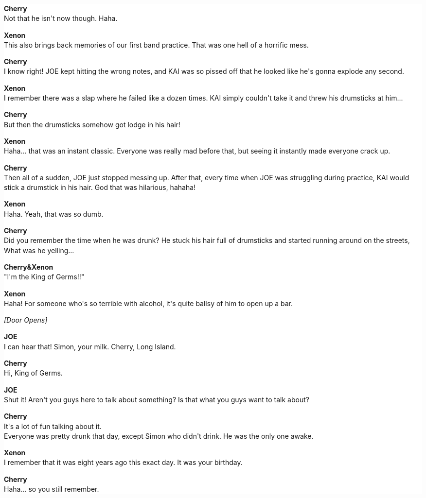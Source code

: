 **Cherry**<br>
Not that he isn't now though. Haha.

**Xenon**<br>
This also brings back memories of our first band practice. That was one hell of a horrific mess.

**Cherry**<br>
I know right! JOE kept hitting the wrong notes, and KAI was so pissed off that he looked like he's gonna explode any second.

**Xenon**<br>
I remember there was a slap where he failed like a dozen times. KAI simply couldn't take it and threw his drumsticks at him...

**Cherry**<br>
But then the drumsticks somehow got lodge in his hair!

**Xenon**<br>
Haha... that was an instant classic. Everyone was really mad before that, but seeing it instantly made everyone crack up.

**Cherry**<br>
Then all of a sudden, JOE just stopped messing up. After that, every time when JOE was struggling during practice, KAI would stick a drumstick in his hair. God that was hilarious, hahaha!

**Xenon**<br>
Haha. Yeah, that was so dumb.

**Cherry**<br>
Did you remember the time when he was drunk? He stuck his hair full of drumsticks and started running around on the streets, What was he yelling...

**Cherry&Xenon**<br>
"I'm the King of Germs!!"

**Xenon**<br>
Haha! For someone who's so terrible with alcohol, it's quite ballsy of him to open up a bar.

_\[Door Opens\]_

**JOE**<br>
I can hear that! Simon, your milk. Cherry, Long Island.

**Cherry**<br>
Hi, King of Germs.

**JOE**<br>
Shut it! Aren't you guys here to talk about something? Is that what you guys want to talk about?

**Cherry**<br>
It's a lot of fun talking about it.<br>
Everyone was pretty drunk that day, except Simon who didn't drink. He was the only one awake.

**Xenon**<br>
I remember that it was eight years ago this exact day. It was your birthday.

**Cherry**<br>
Haha... so you still remember.
